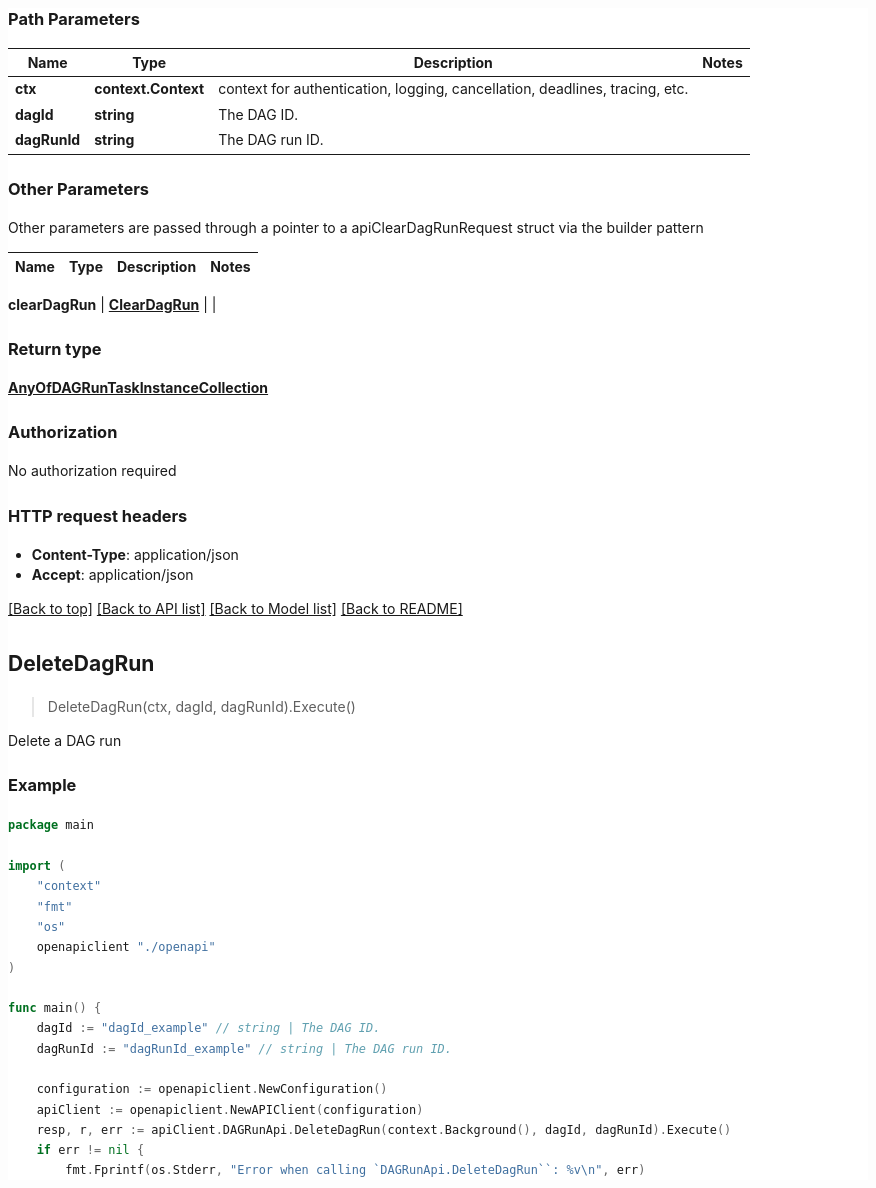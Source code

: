 ### Path Parameters


Name | Type | Description  | Notes
------------- | ------------- | ------------- | -------------
**ctx** | **context.Context** | context for authentication, logging, cancellation, deadlines, tracing, etc.
**dagId** | **string** | The DAG ID. | 
**dagRunId** | **string** | The DAG run ID. | 

### Other Parameters

Other parameters are passed through a pointer to a apiClearDagRunRequest struct via the builder pattern


Name | Type | Description  | Notes
------------- | ------------- | ------------- | -------------


 **clearDagRun** | [**ClearDagRun**](ClearDagRun.md) |  | 

### Return type

[**AnyOfDAGRunTaskInstanceCollection**](anyOf&lt;DAGRun,TaskInstanceCollection&gt;.md)

### Authorization

No authorization required

### HTTP request headers

- **Content-Type**: application/json
- **Accept**: application/json

[[Back to top]](#) [[Back to API list]](../README.md#documentation-for-api-endpoints)
[[Back to Model list]](../README.md#documentation-for-models)
[[Back to README]](../README.md)


## DeleteDagRun

> DeleteDagRun(ctx, dagId, dagRunId).Execute()

Delete a DAG run

### Example

```go
package main

import (
    "context"
    "fmt"
    "os"
    openapiclient "./openapi"
)

func main() {
    dagId := "dagId_example" // string | The DAG ID.
    dagRunId := "dagRunId_example" // string | The DAG run ID.

    configuration := openapiclient.NewConfiguration()
    apiClient := openapiclient.NewAPIClient(configuration)
    resp, r, err := apiClient.DAGRunApi.DeleteDagRun(context.Background(), dagId, dagRunId).Execute()
    if err != nil {
        fmt.Fprintf(os.Stderr, "Error when calling `DAGRunApi.DeleteDagRun``: %v\n", err)
```